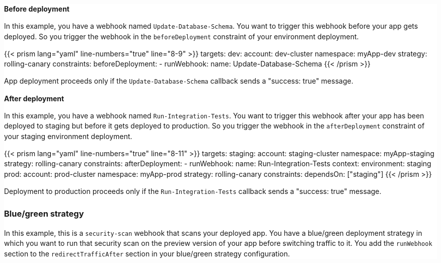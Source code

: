 **Before deployment**

In this example, you have a webhook named `Update-Database-Schema`. You want to trigger this webhook before your app gets deployed. So you trigger the webhook in the `beforeDeployment` constraint of your environment deployment.

{{< prism lang="yaml" line-numbers="true" line="8-9" >}}
targets:
  dev:
    account: dev-cluster
    namespace: myApp-dev
    strategy: rolling-canary
    constraints:
      beforeDeployment:
        - runWebhook:
            name: Update-Database-Schema
{{< /prism >}}

App deployment proceeds only if the `Update-Database-Schema` callback sends a "success: true" message.

**After deployment**

In this example, you have a webhook named `Run-Integration-Tests`. You want to trigger this webhook after your app has been deployed to staging but before it gets deployed to production. So you trigger the webhook in the `afterDeployment` constraint of your staging environment deployment.

{{< prism lang="yaml" line-numbers="true" line="8-11" >}}
targets:
  staging:
    account: staging-cluster
    namespace: myApp-staging
    strategy: rolling-canary
    constraints:
      afterDeployment:
        - runWebhook:
            name: Run-Integration-Tests
            context:
              environment: staging
  prod:
    account: prod-cluster
    namespace: myApp-prod
    strategy: rolling-canary
    constraints:
      dependsOn: ["staging"]
{{< /prism >}}

Deployment to production proceeds only if the `Run-Integration-Tests` callback sends a "success: true" message.

### Blue/green strategy

In this example, this is a `security-scan` webhook that scans your deployed app. You have a blue/green deployment strategy in which you want to run that security scan on the preview version of your app before switching traffic to it. You add the `runWebhook` section to the `redirectTrafficAfter` section in your blue/green strategy configuration.
